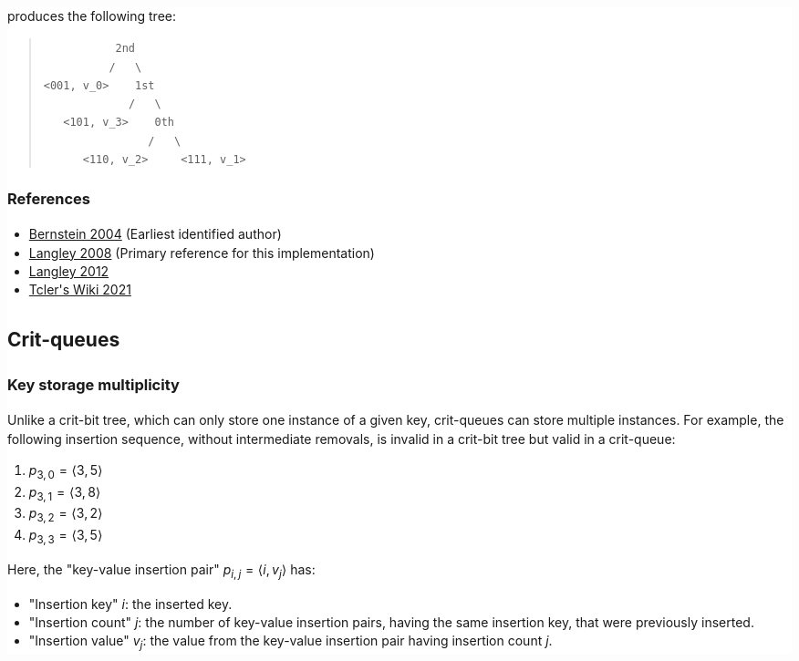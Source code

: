 produces the following tree:

>                2nd
>               /   \
>     <001, v_0>    1st
>                  /   \
>        <101, v_3>    0th
>                     /   \
>           <110, v_2>     <111, v_1>


<a name="@References_11"></a>

### References


* [Bernstein 2004] (Earliest identified author)
* [Langley 2008] (Primary reference for this implementation)
* [Langley 2012]
* [Tcler's Wiki 2021]

[Bernstein 2004]:
https://cr.yp.to/critbit.html
[Langley 2008]:
https://www.imperialviolet.org/2008/09/29/critbit-trees.html
[Langley 2012]:
https://github.com/agl/critbit
[Tcler's Wiki 2021]:
https://wiki.tcl-lang.org/page/critbit


<a name="@Crit-queues_12"></a>

## Crit-queues



<a name="@Key_storage_multiplicity_13"></a>

### Key storage multiplicity


Unlike a crit-bit tree, which can only store one instance of a given
key, crit-queues can store multiple instances. For example, the
following insertion sequence, without intermediate removals, is
invalid in a crit-bit tree but valid in a crit-queue:

1. $p_{3, 0} = \langle 3, 5 \rangle$
2. $p_{3, 1} = \langle 3, 8 \rangle$
3. $p_{3, 2} = \langle 3, 2 \rangle$
4. $p_{3, 3} = \langle 3, 5 \rangle$

Here, the "key-value insertion pair"
$p_{i, j} = \langle i, v_j \rangle$ has:

* "Insertion key" $i$: the inserted key.
* "Insertion count" $j$: the number of key-value insertion pairs,
having the same insertion key, that were previously inserted.
* "Insertion value" $v_j$: the value from the key-value
insertion pair having insertion count $j$.
